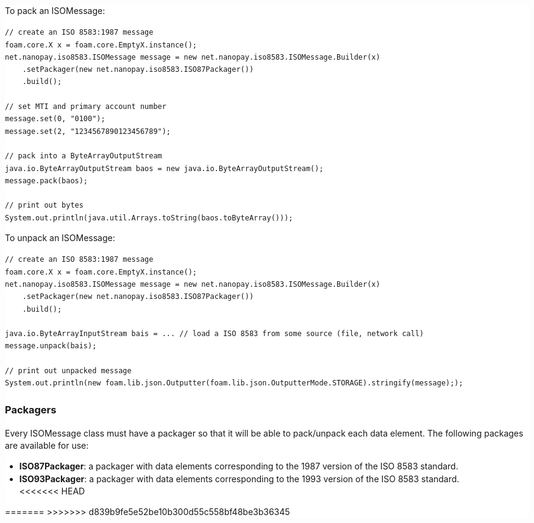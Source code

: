 To pack an ISOMessage:

```
// create an ISO 8583:1987 message
foam.core.X x = foam.core.EmptyX.instance();
net.nanopay.iso8583.ISOMessage message = new net.nanopay.iso8583.ISOMessage.Builder(x)
	.setPackager(new net.nanopay.iso8583.ISO87Packager())
	.build();

// set MTI and primary account number
message.set(0, "0100");
message.set(2, "1234567890123456789");

// pack into a ByteArrayOutputStream
java.io.ByteArrayOutputStream baos = new java.io.ByteArrayOutputStream();
message.pack(baos);

// print out bytes
System.out.println(java.util.Arrays.toString(baos.toByteArray()));

```

To unpack an ISOMessage:

```
// create an ISO 8583:1987 message
foam.core.X x = foam.core.EmptyX.instance();
net.nanopay.iso8583.ISOMessage message = new net.nanopay.iso8583.ISOMessage.Builder(x)
	.setPackager(new net.nanopay.iso8583.ISO87Packager())
	.build();

java.io.ByteArrayInputStream bais = ... // load a ISO 8583 from some source (file, network call)
message.unpack(bais);

// print out unpacked message
System.out.println(new foam.lib.json.Outputter(foam.lib.json.OutputterMode.STORAGE).stringify(message););
```

### Packagers

Every ISOMessage class must have a packager so that it will be able to pack/unpack each data element. The following packages are available for use:
<ul>
	<li><b>ISO87Packager</b>: a packager with data elements corresponding to the 1987 version of the ISO 8583 standard.</li>
	<li><b>ISO93Packager</b>: a packager with data elements corresponding to the 1993 version of the ISO 8583 standard.</li>
<<<<<<< HEAD
</ul>
=======
</ul>
>>>>>>> d839b9fe5e52be10b300d55c558bf48be3b36345
